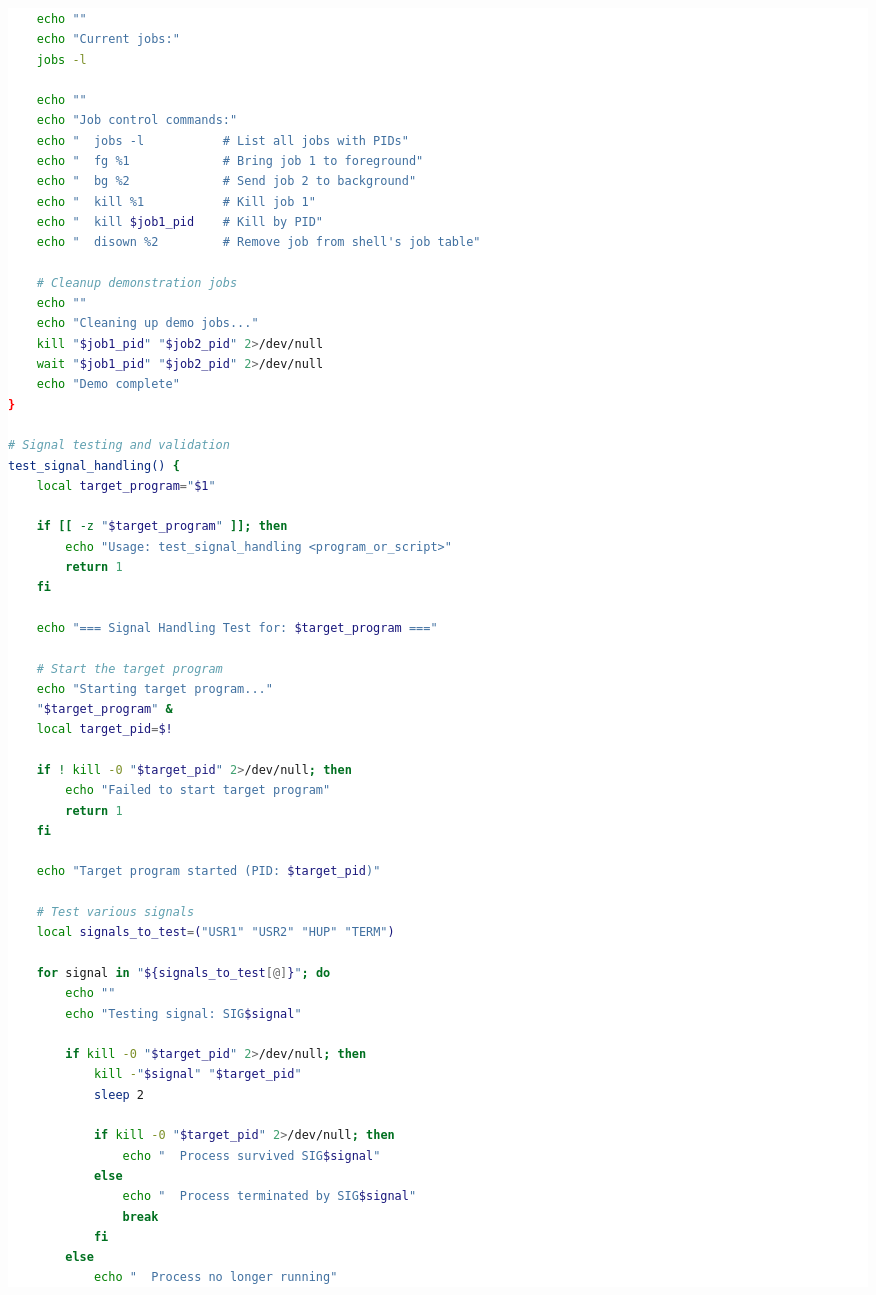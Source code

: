 ```bash
    echo ""
    echo "Current jobs:"
    jobs -l
    
    echo ""
    echo "Job control commands:"
    echo "  jobs -l           # List all jobs with PIDs"
    echo "  fg %1             # Bring job 1 to foreground"
    echo "  bg %2             # Send job 2 to background"
    echo "  kill %1           # Kill job 1"
    echo "  kill $job1_pid    # Kill by PID"
    echo "  disown %2         # Remove job from shell's job table"
    
    # Cleanup demonstration jobs
    echo ""
    echo "Cleaning up demo jobs..."
    kill "$job1_pid" "$job2_pid" 2>/dev/null
    wait "$job1_pid" "$job2_pid" 2>/dev/null
    echo "Demo complete"
}

# Signal testing and validation
test_signal_handling() {
    local target_program="$1"
    
    if [[ -z "$target_program" ]]; then
        echo "Usage: test_signal_handling <program_or_script>"
        return 1
    fi
    
    echo "=== Signal Handling Test for: $target_program ==="
    
    # Start the target program
    echo "Starting target program..."
    "$target_program" &
    local target_pid=$!
    
    if ! kill -0 "$target_pid" 2>/dev/null; then
        echo "Failed to start target program"
        return 1
    fi
    
    echo "Target program started (PID: $target_pid)"
    
    # Test various signals
    local signals_to_test=("USR1" "USR2" "HUP" "TERM")
    
    for signal in "${signals_to_test[@]}"; do
        echo ""
        echo "Testing signal: SIG$signal"
        
        if kill -0 "$target_pid" 2>/dev/null; then
            kill -"$signal" "$target_pid"
            sleep 2
            
            if kill -0 "$target_pid" 2>/dev/null; then
                echo "  Process survived SIG$signal"
            else
                echo "  Process terminated by SIG$signal"
                break
            fi
        else
            echo "  Process no longer running"
```
